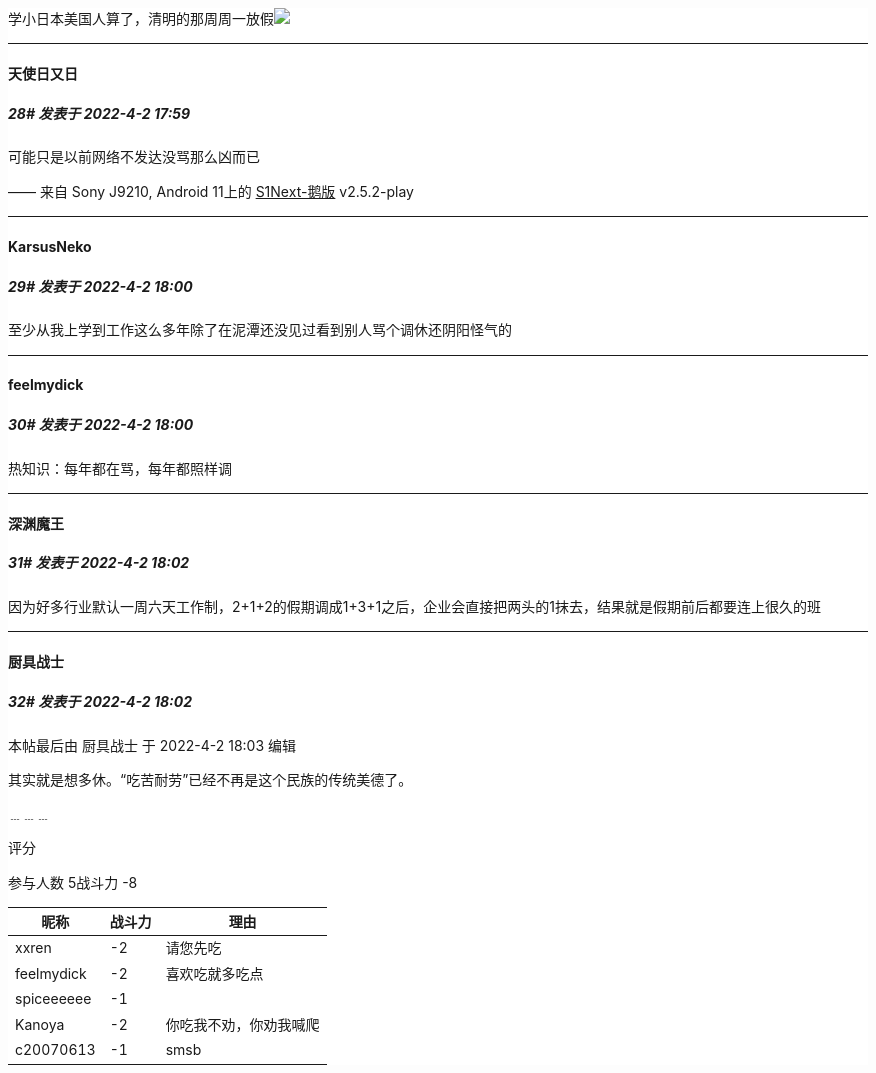 学小日本美国人算了，清明的那周周一放假<img src="https://static.saraba1st.com/image/smiley/face2017/051.png" referrerpolicy="no-referrer">

*****

####  天使日又日  
##### 28#       发表于 2022-4-2 17:59

可能只是以前网络不发达没骂那么凶而已

—— 来自 Sony J9210, Android 11上的 [S1Next-鹅版](https://github.com/ykrank/S1-Next/releases) v2.5.2-play

*****

####  KarsusNeko  
##### 29#       发表于 2022-4-2 18:00

至少从我上学到工作这么多年除了在泥潭还没见过看到别人骂个调休还阴阳怪气的

*****

####  feelmydick  
##### 30#       发表于 2022-4-2 18:00

热知识：每年都在骂，每年都照样调



*****

####  深渊魔王  
##### 31#       发表于 2022-4-2 18:02

因为好多行业默认一周六天工作制，2+1+2的假期调成1+3+1之后，企业会直接把两头的1抹去，结果就是假期前后都要连上很久的班

*****

####  厨具战士  
##### 32#       发表于 2022-4-2 18:02

 本帖最后由 厨具战士 于 2022-4-2 18:03 编辑 

其实就是想多休。“吃苦耐劳”已经不再是这个民族的传统美德了。

﹍﹍﹍

评分

 参与人数 5战斗力 -8

|昵称|战斗力|理由|
|----|---|---|
| xxren|-2|请您先吃|
| feelmydick|-2|喜欢吃就多吃点|
| spiceeeeee|-1||
| Kanoya|-2|你吃我不劝，你劝我喊爬|
| c20070613|-1|smsb|
